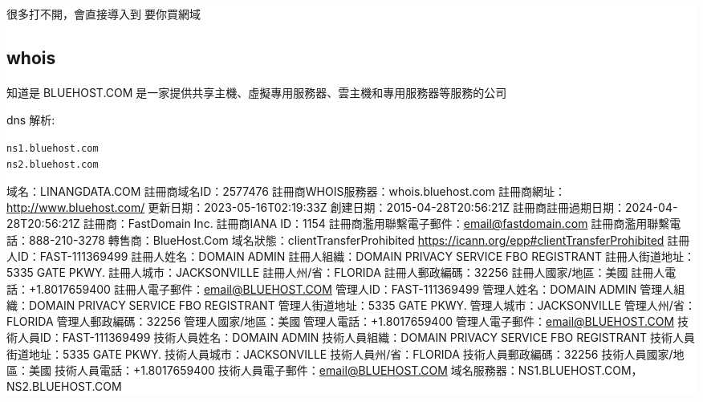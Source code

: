 很多打不開，會直接導入到 要你買網域



## whois

知道是 BLUEHOST.COM 
是一家提供共享主機、虛擬專用服務器、雲主機和專用服務器等服務的公司

dns 解析:

```
ns1.bluehost.com
ns2.bluehost.com
```

域名：LINANGDATA.COM
註冊商域名ID：2577476
註冊商WHOIS服務器：whois.bluehost.com
註冊商網址：http://www.bluehost.com/
更新日期：2023-05-16T02:19:33Z
創建日期：2015-04-28T20:56:21Z
註冊商註冊過期日期：2024-04-28T20:56:21Z
註冊商：FastDomain Inc.
註冊商IANA ID：1154
註冊商濫用聯繫電子郵件：email@fastdomain.com
註冊商濫用聯繫電話：888-210-3278
轉售商：BlueHost.Com
域名狀態：clientTransferProhibited https://icann.org/epp#clientTransferProhibited
註冊人ID：FAST-111369499
註冊人姓名：DOMAIN ADMIN
註冊人組織：DOMAIN PRIVACY SERVICE FBO REGISTRANT
註冊人街道地址：5335 GATE PKWY.
註冊人城市：JACKSONVILLE
註冊人州/省：FLORIDA
註冊人郵政編碼：32256
註冊人國家/地區：美國
註冊人電話：+1.8017659400
註冊人電子郵件：email@BLUEHOST.COM
管理人ID：FAST-111369499
管理人姓名：DOMAIN ADMIN
管理人組織：DOMAIN PRIVACY SERVICE FBO REGISTRANT
管理人街道地址：5335 GATE PKWY.
管理人城市：JACKSONVILLE
管理人州/省：FLORIDA
管理人郵政編碼：32256
管理人國家/地區：美國
管理人電話：+1.8017659400
管理人電子郵件：email@BLUEHOST.COM
技術人員ID：FAST-111369499
技術人員姓名：DOMAIN ADMIN
技術人員組織：DOMAIN PRIVACY SERVICE FBO REGISTRANT
技術人員街道地址：5335 GATE PKWY.
技術人員城市：JACKSONVILLE
技術人員州/省：FLORIDA
技術人員郵政編碼：32256
技術人員國家/地區：美國
技術人員電話：+1.8017659400
技術人員電子郵件：email@BLUEHOST.COM
域名服務器：NS1.BLUEHOST.COM，NS2.BLUEHOST.COM
